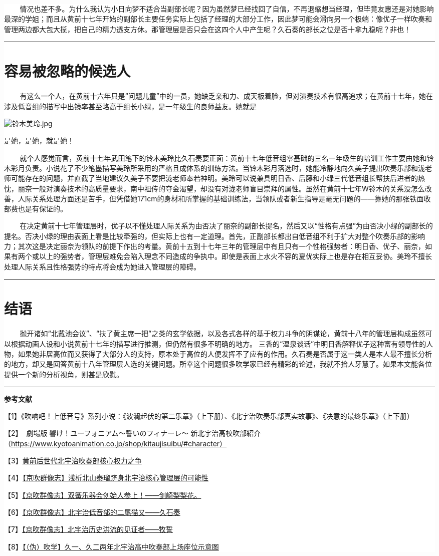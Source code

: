         情况也差不多。为什么我认为小日向梦不适合当副部长呢？因为虽然梦已经找回了自信，不再退缩想当经理，但毕竟友惠还是对她影响最深的学姐；而且从黄前十七年开始的副部长主要任务实际上包括了经理的大部分工作，因此梦可能会滑向另一个极端：像优子一样吹奏和管理两边都大包大揽，把自己的精力透支方休。那管理层是否只会在这四个人中产生呢？久石奏的部长之位是否十拿九稳呢？非也！

* * *

# 容易被忽略的候选人  

        有这么一个人，在黄前十六年只是“问题儿童”中的一员，她缺乏亲和力、成天板着脸，但对演奏技术有很高追求；在黄前十七年，她在涉及低音组的描写中出镜率甚至略高于组长小绿，是一年级生的良师益友。她就是

![铃木美玲.jpg](https://s2.loli.net/2023/03/28/qkOcGHg9LjumzwK.jpg)
    
<span style="text-align: center;">是她，是她，就是她！</span>

        就个人感觉而言，黄前十七年武田笔下的铃木美玲比久石奏要正面：黄前十七年低音组零基础的三名一年级生的培训工作主要由她和铃木彩月负责。小说花了不少笔墨描写美玲所采用的严格且成体系的训练方法。当铃木彩月落选时，她能冷静地向久美子提出吹奏乐部和泷老师可能存在的问题，并直截了当地建议久美子不要把泷老师奉若神明。美玲可以说兼具明日香、后藤和小绿三代低音组长帮扶后进者的热忱，丽奈一般对演奏技术的高质量要求，南中祖传的夺金渴望，却没有对泷老师盲目崇拜的属性。虽然在黄前十七年W铃木的关系没怎么改善，人际关系处理方面还是苦手，但凭借她171cm的身材和所掌握的基础训练法，当领队或者新生指导是毫无问题的——靠她的那张铁面收部费也是有保证的。

        在决定黄前十七年管理层时，优子以不懂处理人际关系为由否决了丽奈的副部长提名，然后又以“性格有点强”为由否决小绿的副部长的提名。否决小绿的理由表面上看是比较牵强的，但实际上也有一定道理。首先，正副部长都出自低音组不利于扩大对整个吹奏乐部的影响力；其次这是决定丽奈为领队的前提下作出的考量。黄前十五到十七年三年的管理层中有且只有一个性格强势者：明日香、优子、丽奈，如果有两个或以上的强势者，管理层难免会陷入理念不同造成的争执中。即使是表面上水火不容的夏优实际上也是存在相互妥协。美玲不擅长处理人际关系且性格强势的特点将会成为她进入管理层的障碍。


* * *
# 结语

        抛开诸如“北戴池会议”、“扶了黄主席一把”之类的玄学依据，以及各式各样的基于权力斗争的阴谋论，黄前十八年的管理层构成虽然可以根据动画人设和小说黄前十七年的描写进行推测，但仍然有很多不明确的地方。
三香的“温泉谈话”中明日香解释优子这种富有领导性的人物，如果她非居高位而又获得了大部分人的支持，原本处于高位的人便发挥不了应有的作用。久石奏是否属于这一类人是本人最不擅长分析的地方，却又是回答黄前十八年管理层人选的关键问题。所幸这个问题很多吹学家已经有精彩的论述，我就不拾人牙慧了。如果本文能各位提供一个新的分析视角，则甚是欣慰。

---

 **参考文献**

【1】《吹响吧！上低音号》系列小说：《波澜起伏的第二乐章》（上下册）、《北宇治吹奏乐部真实故事》、《决意的最终乐章》（上下册）

<span class="font-size-16">【2】  劇場版 響け！ユーフォニアム～誓いのフィナーレ～ 新北宇治高校吹部紹介 （</span>https://www.kyotoanimation.co.jp/shop/kitaujisuibu/#character）

<span class="font-size-16">【3】<a href="https://www.bilibili.com/read/cv5169302?from=search&amp;spm_id_from=333.337.0.0" target="_blank">黄前后世代北宇治吹奏部核心权力之争</a></span>

【4】[【京吹群像志】浅析北山泰瑠跻身北宇治核心管理层的可能性](https://www.bilibili.com/read/cv6945115?from=search&spm_id_from=333.337.0.0)

【5】[【京吹群像志】双簧乐器会创始人参上！——剑崎梨梨花。](https://www.bilibili.com/read/cv7467634?from=search&spm_id_from=333.337.0.0)

【6】[【京吹群像志】北宇治低音部的二尾猫又——久石奏](https://www.bilibili.com/read/cv8479817?from=search&spm_id_from=333.337.0.0)

【7】[【京吹群像志】北宇治历史洪流的见证者——牧誓](https://www.bilibili.com/read/cv6098932?from=search&spm_id_from=333.337.0.0)

【8】[【（伪）吹学】久一、久二两年北宇治高中吹奏部上场座位示意图](https://www.bilibili.com/read/cv18771743?spm_id_from=333.337.0.0)
